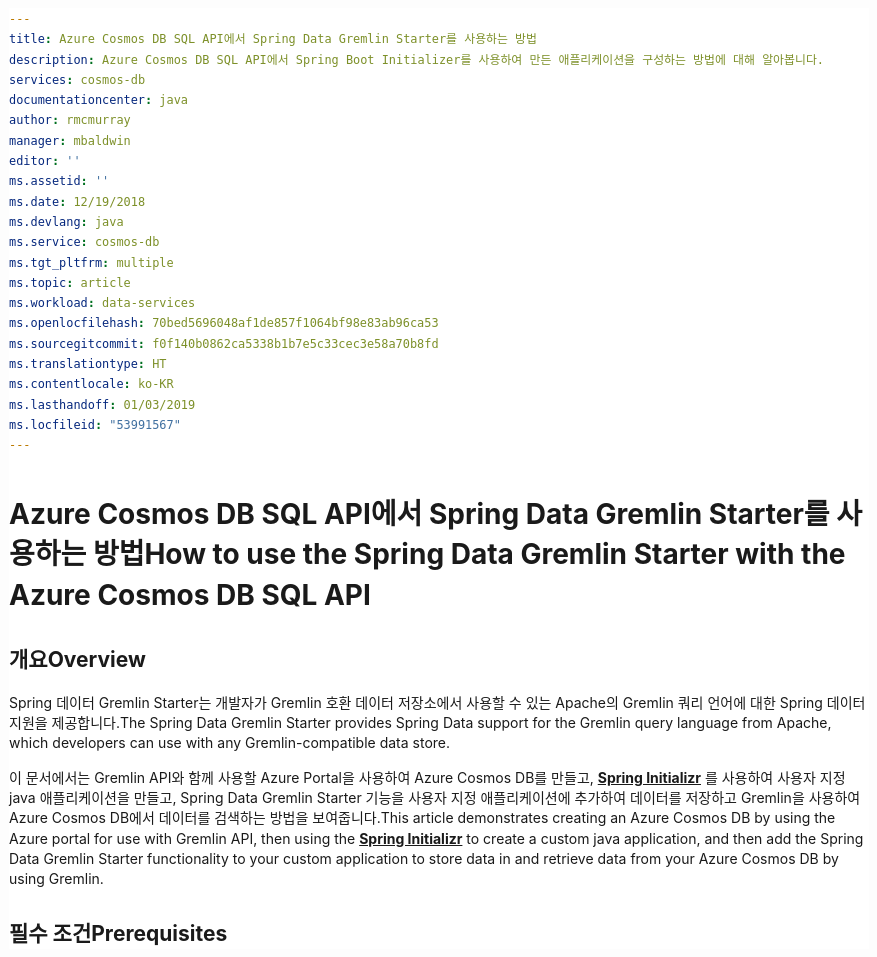 ```yaml
---
title: Azure Cosmos DB SQL API에서 Spring Data Gremlin Starter를 사용하는 방법
description: Azure Cosmos DB SQL API에서 Spring Boot Initializer를 사용하여 만든 애플리케이션을 구성하는 방법에 대해 알아봅니다.
services: cosmos-db
documentationcenter: java
author: rmcmurray
manager: mbaldwin
editor: ''
ms.assetid: ''
ms.date: 12/19/2018
ms.devlang: java
ms.service: cosmos-db
ms.tgt_pltfrm: multiple
ms.topic: article
ms.workload: data-services
ms.openlocfilehash: 70bed5696048af1de857f1064bf98e83ab96ca53
ms.sourcegitcommit: f0f140b0862ca5338b1b7e5c33cec3e58a70b8fd
ms.translationtype: HT
ms.contentlocale: ko-KR
ms.lasthandoff: 01/03/2019
ms.locfileid: "53991567"
---
```

# <a name="how-to-use-the-spring-data-gremlin-starter-with-the-azure-cosmos-db-sql-api"></a><span data-ttu-id="aef5b-103">Azure Cosmos DB SQL API에서 Spring Data Gremlin Starter를 사용하는 방법</span><span class="sxs-lookup"><span data-stu-id="aef5b-103">How to use the Spring Data Gremlin Starter with the Azure Cosmos DB SQL API</span></span>

## <a name="overview"></a><span data-ttu-id="aef5b-104">개요</span><span class="sxs-lookup"><span data-stu-id="aef5b-104">Overview</span></span>

<span data-ttu-id="aef5b-105">Spring 데이터 Gremlin Starter는 개발자가 Gremlin 호환 데이터 저장소에서 사용할 수 있는 Apache의 Gremlin 쿼리 언어에 대한 Spring 데이터 지원을 제공합니다.</span><span class="sxs-lookup"><span data-stu-id="aef5b-105">The Spring Data Gremlin Starter provides Spring Data support for the Gremlin query language from Apache, which developers can use with any Gremlin-compatible data store.</span></span>

<span data-ttu-id="aef5b-106">이 문서에서는 Gremlin API와 함께 사용할 Azure Portal을 사용하여 Azure Cosmos DB를 만들고, **[Spring Initializr]** 를 사용하여 사용자 지정 java 애플리케이션을 만들고, Spring Data Gremlin Starter 기능을 사용자 지정 애플리케이션에 추가하여 데이터를 저장하고 Gremlin을 사용하여 Azure Cosmos DB에서 데이터를 검색하는 방법을 보여줍니다.</span><span class="sxs-lookup"><span data-stu-id="aef5b-106">This article demonstrates creating an Azure Cosmos DB by using the Azure portal for use with Gremlin API, then using the **[Spring Initializr]** to create a custom java application, and then add the Spring Data Gremlin Starter functionality to your custom application to store data in and retrieve data from your Azure Cosmos DB by using Gremlin.</span></span>

## <a name="prerequisites"></a><span data-ttu-id="aef5b-107">필수 조건</span><span class="sxs-lookup"><span data-stu-id="aef5b-107">Prerequisites</span></span>


[Azure Cosmos DB 설명서]: /azure/cosmos-db/
[Azure Cosmos DB Documentation]: /azure/cosmos-db/
[Java 개발자용 Azure]: /java/azure/
[Azure for Java Developers]: /java/azure/
[Build a SQL API app with Java]: /azure/cosmos-db/create-sql-api-java 
[Azure Cosmos DB SQL API용 Spring 데이터]: https://azure.microsoft.com/blog/spring-data-azure-cosmos-db-nosql-data-access-on-azure/
[Spring Data for Azure Cosmos DB SQL API]: https://azure.microsoft.com/blog/spring-data-azure-cosmos-db-nosql-data-access-on-azure/
[Spring 데이터 Gremlin Starter]: https://github.com/Microsoft/spring-data-gremlin
[Spring Data Gremlin Starter]: https://github.com/Microsoft/spring-data-gremlin
[체험판 Azure 계정]: https://azure.microsoft.com/pricing/free-trial/
[free Azure account]: https://azure.microsoft.com/pricing/free-trial/
[Azure DevOps 및 Java 사용하기]: /azure/devops/
[Working with Azure DevOps and Java]: /azure/devops/
[MSDN 구독자 혜택]: https://azure.microsoft.com/pricing/member-offers/msdn-benefits-details/
[MSDN subscriber benefits]: https://azure.microsoft.com/pricing/member-offers/msdn-benefits-details/
[Spring Boot]: http://projects.spring.io/spring-boot/
[Spring Initializr]: https://start.spring.io/
[Spring Framework]: https://spring.io/
[AZ01]: ./media/configure-spring-data-gremlin-java-app-with-cosmos-db/AZ01.png
[AZ02]: ./media/configure-spring-data-gremlin-java-app-with-cosmos-db/AZ02.png
[AZ03]: ./media/configure-spring-data-gremlin-java-app-with-cosmos-db/AZ03.png
[AZ04]: ./media/configure-spring-data-gremlin-java-app-with-cosmos-db/AZ04.png
[AZ05]: ./media/configure-spring-data-gremlin-java-app-with-cosmos-db/AZ05.png
[AZ06]: ./media/configure-spring-data-gremlin-java-app-with-cosmos-db/AZ06.png
[AZ07]: ./media/configure-spring-data-gremlin-java-app-with-cosmos-db/AZ07.png
[AZ08]: ./media/configure-spring-data-gremlin-java-app-with-cosmos-db/AZ08.png
[SI01]: ./media/configure-spring-data-gremlin-java-app-with-cosmos-db/SI01.png
[SI02]: ./media/configure-spring-data-gremlin-java-app-with-cosmos-db/SI02.png
[SI03]: ./media/configure-spring-data-gremlin-java-app-with-cosmos-db/SI03.png
[RE01]: ./media/configure-spring-data-gremlin-java-app-with-cosmos-db/RE01.png
[RE02]: ./media/configure-spring-data-gremlin-java-app-with-cosmos-db/RE02.png
[PM01]: ./media/configure-spring-data-gremlin-java-app-with-cosmos-db/PM01.png
[PM02]: ./media/configure-spring-data-gremlin-java-app-with-cosmos-db/PM02.png
[JV01]: ./media/configure-spring-data-gremlin-java-app-with-cosmos-db/JV01.png
[JV02]: ./media/configure-spring-data-gremlin-java-app-with-cosmos-db/JV02.png
[JV03]: ./media/configure-spring-data-gremlin-java-app-with-cosmos-db/JV03.png